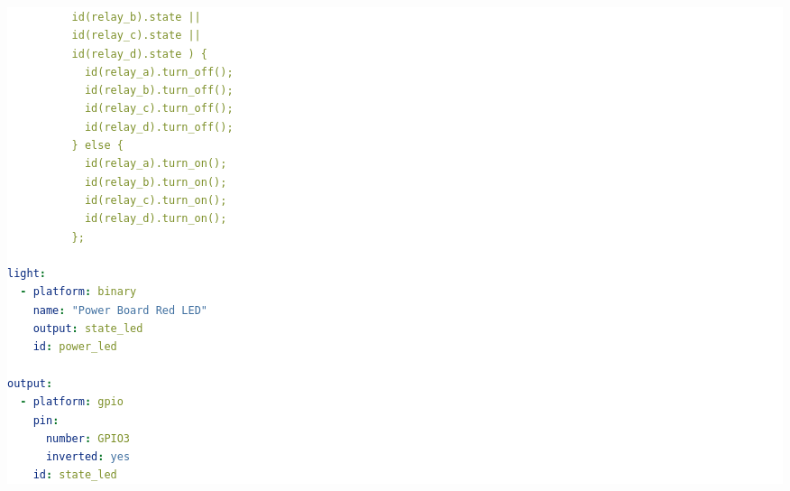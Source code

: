 ```yaml
          id(relay_b).state ||
          id(relay_c).state ||
          id(relay_d).state ) {
            id(relay_a).turn_off();
            id(relay_b).turn_off();
            id(relay_c).turn_off();
            id(relay_d).turn_off();
          } else {
            id(relay_a).turn_on();
            id(relay_b).turn_on();
            id(relay_c).turn_on();
            id(relay_d).turn_on();
          };

light:
  - platform: binary
    name: "Power Board Red LED"
    output: state_led
    id: power_led

output:
  - platform: gpio
    pin:
      number: GPIO3
      inverted: yes
    id: state_led
```

